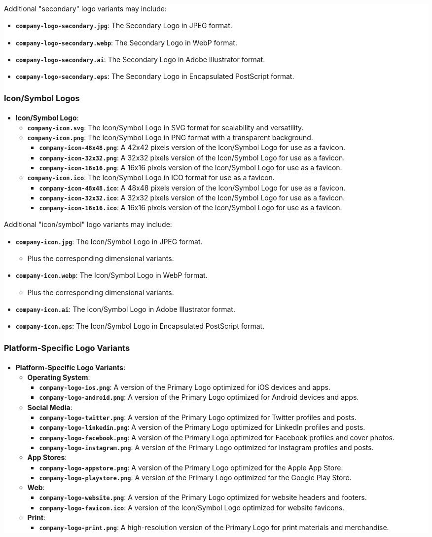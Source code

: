 Additional "secondary" logo variants may include:

- **`company-logo-secondary.jpg`**: The Secondary Logo in JPEG format.

- **`company-logo-secondary.webp`**: The Secondary Logo in WebP format.

- **`company-logo-secondary.ai`**: The Secondary Logo in Adobe Illustrator format.

- **`company-logo-secondary.eps`**: The Secondary Logo in Encapsulated PostScript format.

### Icon/Symbol Logos

- **Icon/Symbol Logo**:
  - **`company-icon.svg`**: The Icon/Symbol Logo in SVG format for scalability and versatility.
  - **`company-icon.png`**: The Icon/Symbol Logo in PNG format with a transparent background.
    - **`company-icon-48x48.png`**: A 42x42 pixels version of the Icon/Symbol Logo for use as a favicon.
    - **`company-icon-32x32.png`**: A 32x32 pixels version of the Icon/Symbol Logo for use as a favicon.
    - **`company-icon-16x16.png`**: A 16x16 pixels version of the Icon/Symbol Logo for use as a favicon.
  - **`company-icon.ico`**: The Icon/Symbol Logo in ICO format for use as a favicon.
    - **`company-icon-48x48.ico`**: A 48x48 pixels version of the Icon/Symbol Logo for use as a favicon.
    - **`company-icon-32x32.ico`**: A 32x32 pixels version of the Icon/Symbol Logo for use as a favicon.
    - **`company-icon-16x16.ico`**: A 16x16 pixels version of the Icon/Symbol Logo for use as a favicon.


Additional "icon/symbol" logo variants may include:

- **`company-icon.jpg`**: The Icon/Symbol Logo in JPEG format.
  - Plus the corresponding dimensional variants.

- **`company-icon.webp`**: The Icon/Symbol Logo in WebP format.
  - Plus the corresponding dimensional variants.

- **`company-icon.ai`**: The Icon/Symbol Logo in Adobe Illustrator format.
- **`company-icon.eps`**: The Icon/Symbol Logo in Encapsulated PostScript format.

### Platform-Specific Logo Variants

- **Platform-Specific Logo Variants**:
  - **Operating System**:
    - **`company-logo-ios.png`**: A version of the Primary Logo optimized for iOS devices and apps.
    - **`company-logo-android.png`**: A version of the Primary Logo optimized for Android devices and apps.
  - **Social Media**:
    - **`company-logo-twitter.png`**: A version of the Primary Logo optimized for Twitter profiles and posts.
    - **`company-logo-linkedin.png`**: A version of the Primary Logo optimized for LinkedIn profiles and posts.
    - **`company-logo-facebook.png`**: A version of the Primary Logo optimized for Facebook profiles and cover photos.
    - **`company-logo-instagram.png`**: A version of the Primary Logo optimized for Instagram profiles and posts.
  - **App Stores**:
    - **`company-logo-appstore.png`**: A version of the Primary Logo optimized for the Apple App Store.
    - **`company-logo-playstore.png`**: A version of the Primary Logo optimized for the Google Play Store.
  - **Web**:
    - **`company-logo-website.png`**: A version of the Primary Logo optimized for website headers and footers.
    - **`company-logo-favicon.ico`**: A version of the Icon/Symbol Logo optimized for website favicons.
  - **Print**:
    - **`company-logo-print.png`**: A high-resolution version of the Primary Logo for print materials and merchandise.